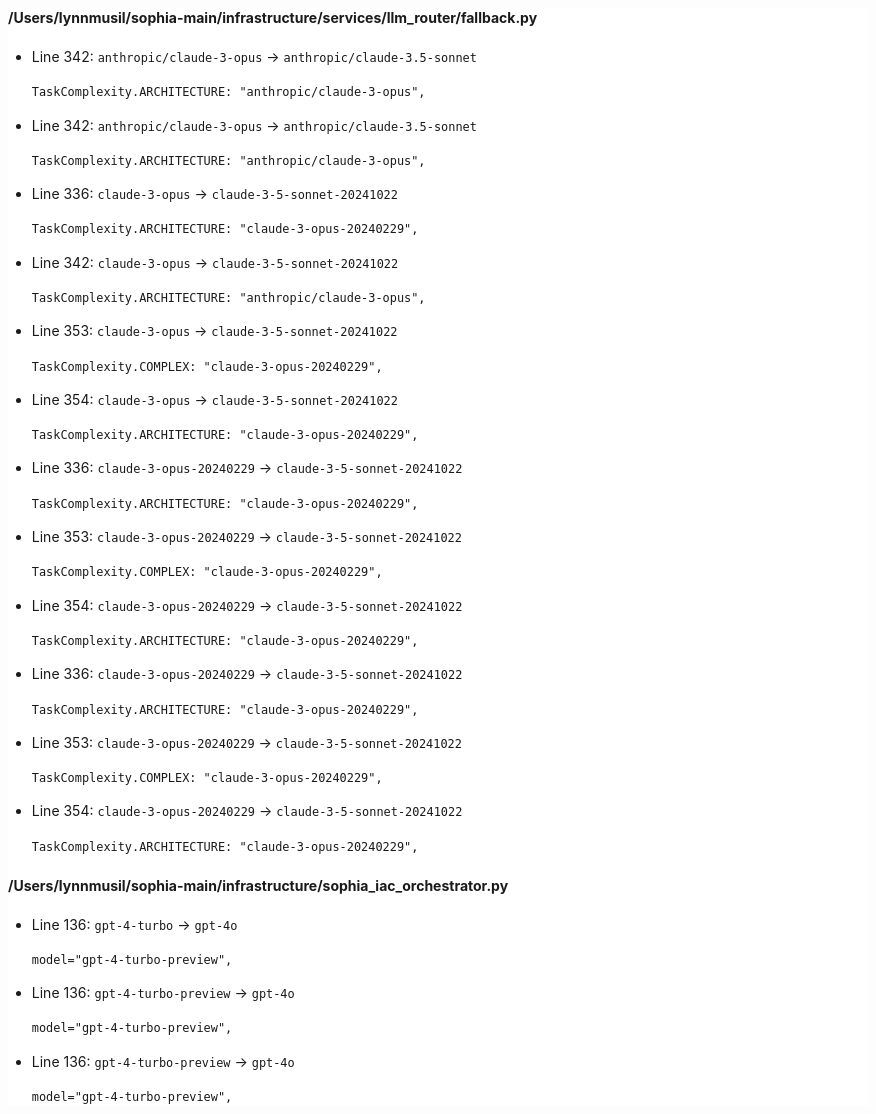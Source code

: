 #### /Users/lynnmusil/sophia-main/infrastructure/services/llm_router/fallback.py

- Line 342: `anthropic/claude-3-opus` → `anthropic/claude-3.5-sonnet`
  ```
  TaskComplexity.ARCHITECTURE: "anthropic/claude-3-opus",
  ```
- Line 342: `anthropic/claude-3-opus` → `anthropic/claude-3.5-sonnet`
  ```
  TaskComplexity.ARCHITECTURE: "anthropic/claude-3-opus",
  ```
- Line 336: `claude-3-opus` → `claude-3-5-sonnet-20241022`
  ```
  TaskComplexity.ARCHITECTURE: "claude-3-opus-20240229",
  ```
- Line 342: `claude-3-opus` → `claude-3-5-sonnet-20241022`
  ```
  TaskComplexity.ARCHITECTURE: "anthropic/claude-3-opus",
  ```
- Line 353: `claude-3-opus` → `claude-3-5-sonnet-20241022`
  ```
  TaskComplexity.COMPLEX: "claude-3-opus-20240229",
  ```
- Line 354: `claude-3-opus` → `claude-3-5-sonnet-20241022`
  ```
  TaskComplexity.ARCHITECTURE: "claude-3-opus-20240229",
  ```
- Line 336: `claude-3-opus-20240229` → `claude-3-5-sonnet-20241022`
  ```
  TaskComplexity.ARCHITECTURE: "claude-3-opus-20240229",
  ```
- Line 353: `claude-3-opus-20240229` → `claude-3-5-sonnet-20241022`
  ```
  TaskComplexity.COMPLEX: "claude-3-opus-20240229",
  ```
- Line 354: `claude-3-opus-20240229` → `claude-3-5-sonnet-20241022`
  ```
  TaskComplexity.ARCHITECTURE: "claude-3-opus-20240229",
  ```
- Line 336: `claude-3-opus-20240229` → `claude-3-5-sonnet-20241022`
  ```
  TaskComplexity.ARCHITECTURE: "claude-3-opus-20240229",
  ```
- Line 353: `claude-3-opus-20240229` → `claude-3-5-sonnet-20241022`
  ```
  TaskComplexity.COMPLEX: "claude-3-opus-20240229",
  ```
- Line 354: `claude-3-opus-20240229` → `claude-3-5-sonnet-20241022`
  ```
  TaskComplexity.ARCHITECTURE: "claude-3-opus-20240229",
  ```

#### /Users/lynnmusil/sophia-main/infrastructure/sophia_iac_orchestrator.py

- Line 136: `gpt-4-turbo` → `gpt-4o`
  ```
  model="gpt-4-turbo-preview",
  ```
- Line 136: `gpt-4-turbo-preview` → `gpt-4o`
  ```
  model="gpt-4-turbo-preview",
  ```
- Line 136: `gpt-4-turbo-preview` → `gpt-4o`
  ```
  model="gpt-4-turbo-preview",
  ```
